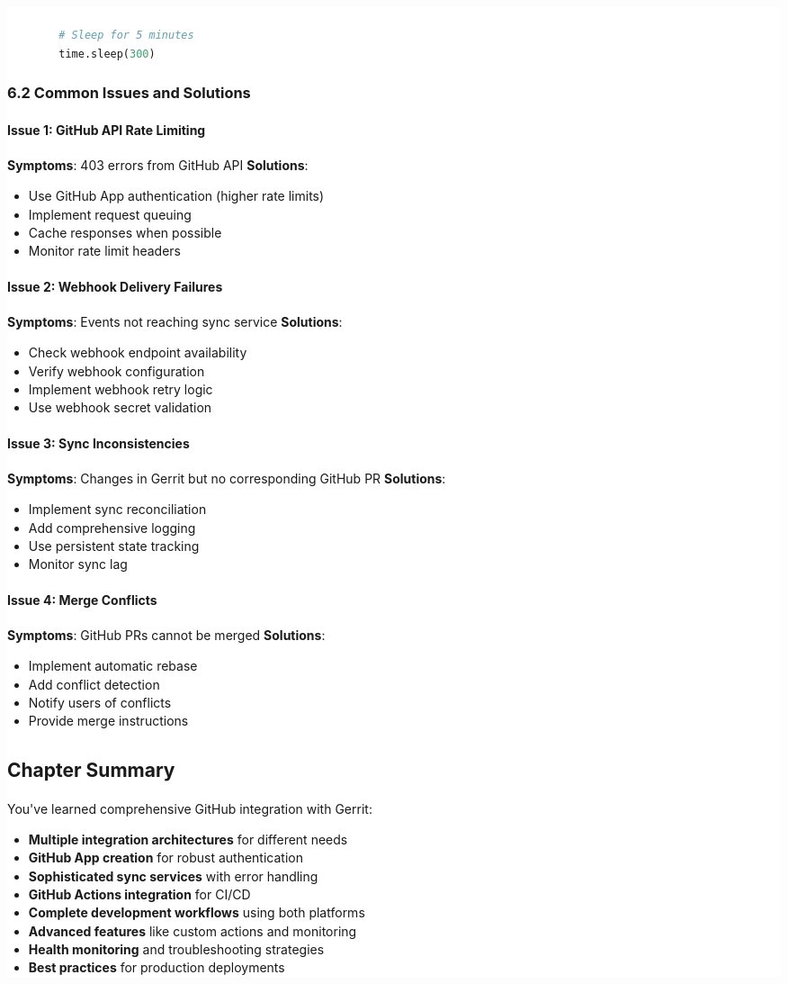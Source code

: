 ```python
        
        # Sleep for 5 minutes
        time.sleep(300)
```

### 6.2 Common Issues and Solutions

#### Issue 1: GitHub API Rate Limiting
**Symptoms**: 403 errors from GitHub API
**Solutions**:
- Use GitHub App authentication (higher rate limits)
- Implement request queuing
- Cache responses when possible
- Monitor rate limit headers

#### Issue 2: Webhook Delivery Failures
**Symptoms**: Events not reaching sync service
**Solutions**:
- Check webhook endpoint availability
- Verify webhook configuration
- Implement webhook retry logic
- Use webhook secret validation

#### Issue 3: Sync Inconsistencies
**Symptoms**: Changes in Gerrit but no corresponding GitHub PR
**Solutions**:
- Implement sync reconciliation
- Add comprehensive logging
- Use persistent state tracking
- Monitor sync lag

#### Issue 4: Merge Conflicts
**Symptoms**: GitHub PRs cannot be merged
**Solutions**:
- Implement automatic rebase
- Add conflict detection
- Notify users of conflicts
- Provide merge instructions

## Chapter Summary

You've learned comprehensive GitHub integration with Gerrit:

- **Multiple integration architectures** for different needs
- **GitHub App creation** for robust authentication
- **Sophisticated sync services** with error handling
- **GitHub Actions integration** for CI/CD
- **Complete development workflows** using both platforms
- **Advanced features** like custom actions and monitoring
- **Health monitoring** and troubleshooting strategies
- **Best practices** for production deployments
